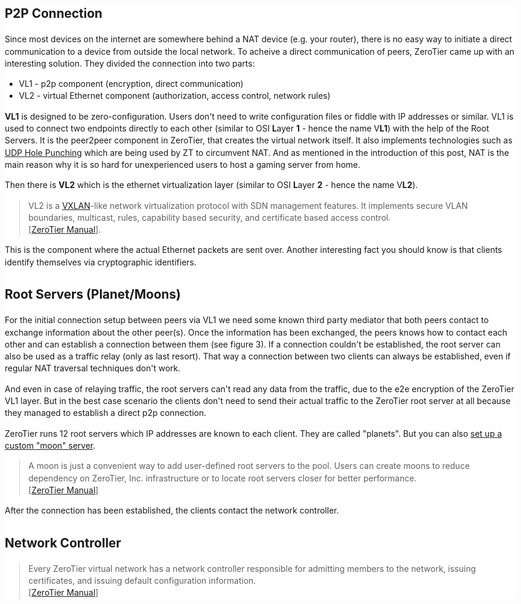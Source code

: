 ## P2P Connection
Since most devices on the internet are somewhere behind a NAT device (e.g. your router), there is no easy way to initiate a direct communication to a device from outside the local network. 
To acheive a direct communication of peers, ZeroTier came up with an interesting solution. They divided the connection into two parts:

- VL1 - p2p component (encryption, direct communication)
- VL2 - virtual Ethernet component (authorization, access control, network rules)

**VL1** is designed to be zero-configuration. Users don't need to write configuration files or fiddle with IP addresses or similar. VL1 is used to connect two endpoints directly to each other (similar to OSI **L**ayer **1** - hence the name V**L1**) with the help of the Root Servers. It is the peer2peer component in ZeroTier, that creates the virtual network itself. It also implements technologies such as [UDP Hole Punching](https://en.wikipedia.org/wiki/UDP_hole_punching) which are being used by ZT to circumvent NAT. And as mentioned in the introduction of this post, NAT is the main reason why it is so hard for unexperienced users to host a gaming server from home.

Then there is **VL2** which is the ethernet virtualization layer (similar to OSI **L**ayer **2** - hence the name V**L2**). 
> VL2 is a [VXLAN](https://en.wikipedia.org/wiki/Virtual_Extensible_LAN)-like network virtualization protocol with SDN management features. It implements secure VLAN boundaries, multicast, rules, capability based security, and certificate based access control.  
[[ZeroTier Manual](https://www.zerotier.com/manual/#2_2)].

This is the component where the actual Ethernet packets are sent over.
Another interesting fact you should know is that clients identify themselves via cryptographic identifiers.

## Root Servers (Planet/Moons)
For the initial connection setup between peers via VL1 we need some known third party mediator that both peers contact to exchange information about the other peer(s). Once the information has been exchanged, the peers knows how to contact each other and can establish a connection between them (see figure 3). If a connection couldn't be established, the root server can also be used as a traffic relay (only as last resort). 
That way a connection between two clients can always be established, even if regular NAT traversal techniques don't work.

And even in case of relaying traffic, the root servers can't read any data from the traffic, due to the e2e encryption of the ZeroTier VL1 layer.
But in the best case scenario the clients don't need to send their actual traffic to the ZeroTier root server at all because they managed to establish a direct p2p connection.

ZeroTier runs 12 root servers which IP addresses are known to each client. They are called "planets". But you can also [set up a custom "moon" server](https://www.zerotier.com/manual/#4_4).
>A moon is just a convenient way to add user-defined root servers to the pool. Users can create moons to reduce dependency on ZeroTier, Inc. infrastructure or to locate root servers closer for better performance.  
[[ZeroTier Manual](https://www.zerotier.com/manual/#2_1_1)]


After the connection has been established, the clients contact the network controller.

## Network Controller
> Every ZeroTier virtual network has a network controller responsible for admitting members to the network, issuing certificates, and issuing default configuration information.  
[[ZeroTier Manual](https://github.com/zerotier/ZeroTierOne/tree/master/controller)]
